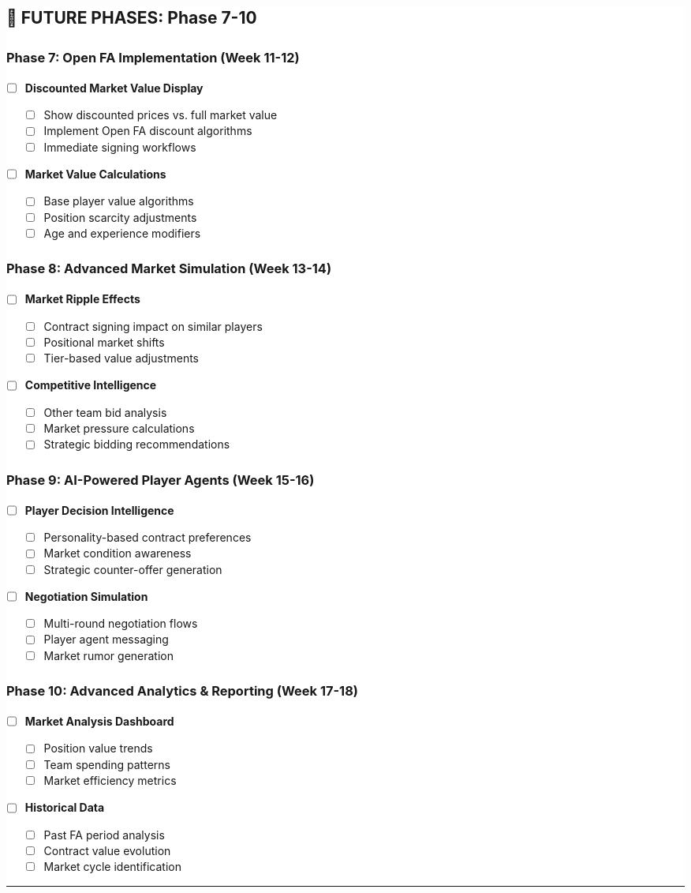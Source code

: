 
## 🎯 **FUTURE PHASES: Phase 7-10**

### **Phase 7: Open FA Implementation (Week 11-12)**

- [ ] **Discounted Market Value Display**

  - [ ] Show discounted prices vs. full market value
  - [ ] Implement Open FA discount algorithms
  - [ ] Immediate signing workflows

- [ ] **Market Value Calculations**
  - [ ] Base player value algorithms
  - [ ] Position scarcity adjustments
  - [ ] Age and experience modifiers

### **Phase 8: Advanced Market Simulation (Week 13-14)**

- [ ] **Market Ripple Effects**

  - [ ] Contract signing impact on similar players
  - [ ] Positional market shifts
  - [ ] Tier-based value adjustments

- [ ] **Competitive Intelligence**
  - [ ] Other team bid analysis
  - [ ] Market pressure calculations
  - [ ] Strategic bidding recommendations

### **Phase 9: AI-Powered Player Agents (Week 15-16)**

- [ ] **Player Decision Intelligence**

  - [ ] Personality-based contract preferences
  - [ ] Market condition awareness
  - [ ] Strategic counter-offer generation

- [ ] **Negotiation Simulation**
  - [ ] Multi-round negotiation flows
  - [ ] Player agent messaging
  - [ ] Market rumor generation

### **Phase 10: Advanced Analytics & Reporting (Week 17-18)**

- [ ] **Market Analysis Dashboard**

  - [ ] Position value trends
  - [ ] Team spending patterns
  - [ ] Market efficiency metrics

- [ ] **Historical Data**
  - [ ] Past FA period analysis
  - [ ] Contract value evolution
  - [ ] Market cycle identification

---